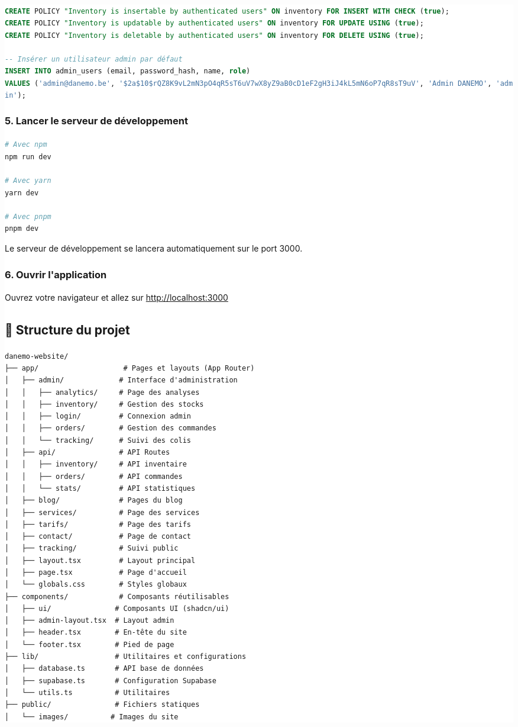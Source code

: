 ```sql
CREATE POLICY "Inventory is insertable by authenticated users" ON inventory FOR INSERT WITH CHECK (true);
CREATE POLICY "Inventory is updatable by authenticated users" ON inventory FOR UPDATE USING (true);
CREATE POLICY "Inventory is deletable by authenticated users" ON inventory FOR DELETE USING (true);

-- Insérer un utilisateur admin par défaut
INSERT INTO admin_users (email, password_hash, name, role) 
VALUES ('admin@danemo.be', '$2a$10$rQZ8K9vL2mN3pO4qR5sT6uV7wX8yZ9aB0cD1eF2gH3iJ4kL5mN6oP7qR8sT9uV', 'Admin DANEMO', 'admin');
```

### 5. Lancer le serveur de développement

```bash
# Avec npm
npm run dev

# Avec yarn
yarn dev

# Avec pnpm
pnpm dev
```

Le serveur de développement se lancera automatiquement sur le port 3000.

### 6. Ouvrir l'application

Ouvrez votre navigateur et allez sur [http://localhost:3000](http://localhost:3000)

## 📁 Structure du projet

```
danemo-website/
├── app/                    # Pages et layouts (App Router)
│   ├── admin/             # Interface d'administration
│   │   ├── analytics/     # Page des analyses
│   │   ├── inventory/     # Gestion des stocks
│   │   ├── login/         # Connexion admin
│   │   ├── orders/        # Gestion des commandes
│   │   └── tracking/      # Suivi des colis
│   ├── api/               # API Routes
│   │   ├── inventory/     # API inventaire
│   │   ├── orders/        # API commandes
│   │   └── stats/         # API statistiques
│   ├── blog/              # Pages du blog
│   ├── services/          # Page des services
│   ├── tarifs/            # Page des tarifs
│   ├── contact/           # Page de contact
│   ├── tracking/          # Suivi public
│   ├── layout.tsx         # Layout principal
│   ├── page.tsx           # Page d'accueil
│   └── globals.css        # Styles globaux
├── components/            # Composants réutilisables
│   ├── ui/               # Composants UI (shadcn/ui)
│   ├── admin-layout.tsx  # Layout admin
│   ├── header.tsx        # En-tête du site
│   └── footer.tsx        # Pied de page
├── lib/                  # Utilitaires et configurations
│   ├── database.ts       # API base de données
│   ├── supabase.ts       # Configuration Supabase
│   └── utils.ts          # Utilitaires
├── public/               # Fichiers statiques
│   └── images/          # Images du site
```